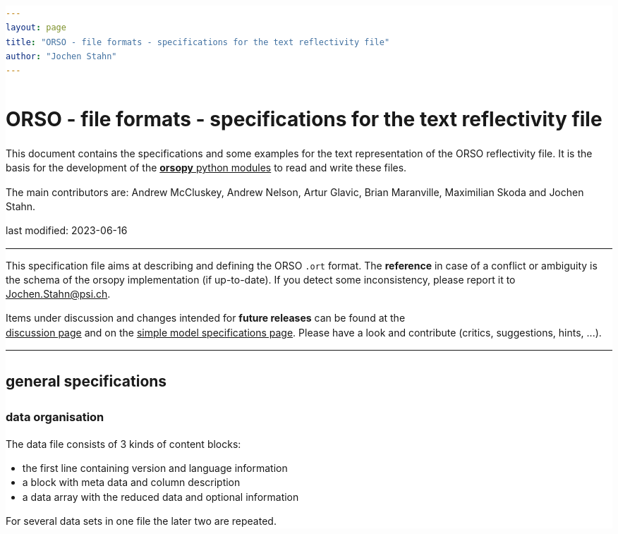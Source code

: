 ```yaml
---
layout: page  
title: "ORSO - file formats - specifications for the text reflectivity file"  
author: "Jochen Stahn"  
---
```


# ORSO - file formats - specifications for the text reflectivity file

This document contains the specifications and some examples for the text representation of the ORSO reflectivity file. 
It is the basis for the development of the [**orsopy** python modules](https://orsopy.readthedocs.io/en/latest) to read and write these files.

The main contributors are: 
Andrew McCluskey,
Andrew Nelson,
Artur Glavic,
Brian Maranville,
Maximilian Skoda
and
Jochen Stahn.

last modified: 2023-06-16

---

This specification file aims at describing and defining the ORSO `.ort` format. The **reference** in case of a conflict or
ambiguity is the schema of the orsopy implementation (if up-to-date). 
If you detect some inconsistency, please report it to <Jochen.Stahn@psi.ch>.

Items under discussion and changes intended for **future releases** can be found at the   
[discussion page](./specs_discussion) and on the [simple model specifications page](./simple_model).
Please have a look and contribute (critics, suggestions, hints, ...).

---

## general specifications

### data organisation

The data file consists of 3 kinds of content blocks:

- the first line containing version and language information
- a block with meta data and column description
- a data array with the reduced data and optional information

For several data sets in one file the later two are repeated.
